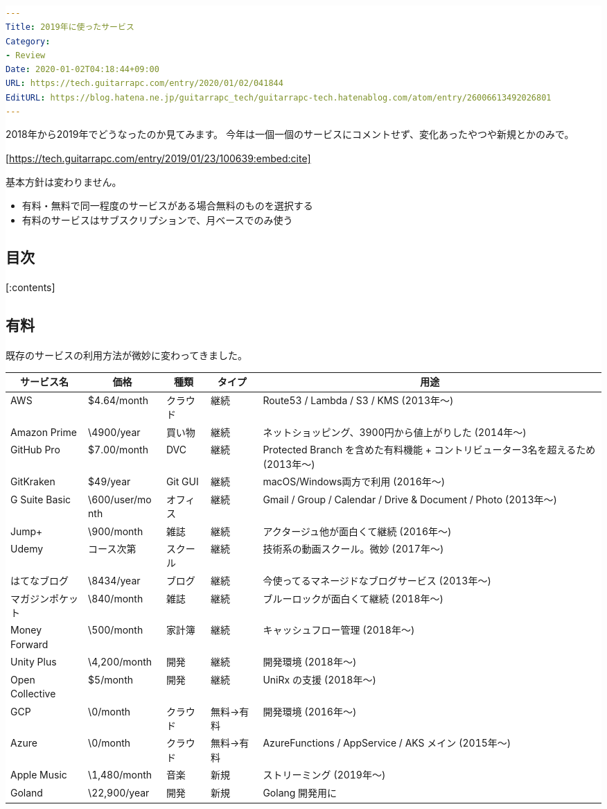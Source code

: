 ```yaml
---
Title: 2019年に使ったサービス
Category:
- Review
Date: 2020-01-02T04:18:44+09:00
URL: https://tech.guitarrapc.com/entry/2020/01/02/041844
EditURL: https://blog.hatena.ne.jp/guitarrapc_tech/guitarrapc-tech.hatenablog.com/atom/entry/26006613492026801
---
```


2018年から2019年でどうなったのか見てみます。
今年は一個一個のサービスにコメントせず、変化あったやつや新規とかのみで。

[https://tech.guitarrapc.com/entry/2019/01/23/100639:embed:cite]

基本方針は変わりません。

* 有料・無料で同一程度のサービスがある場合無料のものを選択する
* 有料のサービスはサブスクリプションで、月ベースでのみ使う


## 目次

[:contents]

## 有料

既存のサービスの利用方法が微妙に変わってきました。

| サービス名 | 価格 | 種類 | タイプ | 用途 |
| ---- | ---- | ---- | ---- | ---- |
| AWS | $4.64/month | クラウド | 継続 | Route53 / Lambda / S3 / KMS (2013年～) |
| Amazon Prime | \4900/year | 買い物 | 継続 |ネットショッピング、3900円から値上がりした (2014年～) |
| GitHub Pro | $7.00/month | DVC | 継続 |Protected Branch を含めた有料機能 + コントリビューター3名を超えるため (2013年～) |
| GitKraken | $49/year | Git GUI | 継続 |macOS/Windows両方で利用 (2016年～) |
| G Suite Basic | \600/user/month | オフィス | 継続 | Gmail / Group / Calendar / Drive & Document / Photo (2013年～) |
| Jump+ |  \900/month | 雑誌 | 継続 | アクタージュ他が面白くて継続 (2016年～) |
| Udemy | コース次第 | スクール | 継続 | 技術系の動画スクール。微妙 (2017年～) |
| はてなブログ | \8434/year | ブログ | 継続 |今使ってるマネージドなブログサービス (2013年～) |
| マガジンポケット | \840/month | 雑誌 | 継続 | ブルーロックが面白くて継続 (2018年～) |
| Money Forward | \500/month | 家計簿 | 継続 |キャッシュフロー管理 (2018年～) |
| Unity Plus | \4,200/month | 開発 | 継続 | 開発環境 (2018年～) |
| Open Collective | $5/month | 開発 | 継続 | UniRx の支援 (2018年～) |
| GCP | \0/month | クラウド | 無料->有料 |開発環境 (2016年～) |
| Azure | \0/month | クラウド | 無料->有料 | AzureFunctions / AppService / AKS メイン (2015年～) |
| Apple Music | \1,480/month | 音楽 | 新規 | ストリーミング (2019年～) |
| Goland | \22,900/year | 開発 | 新規 | Golang 開発用に |
